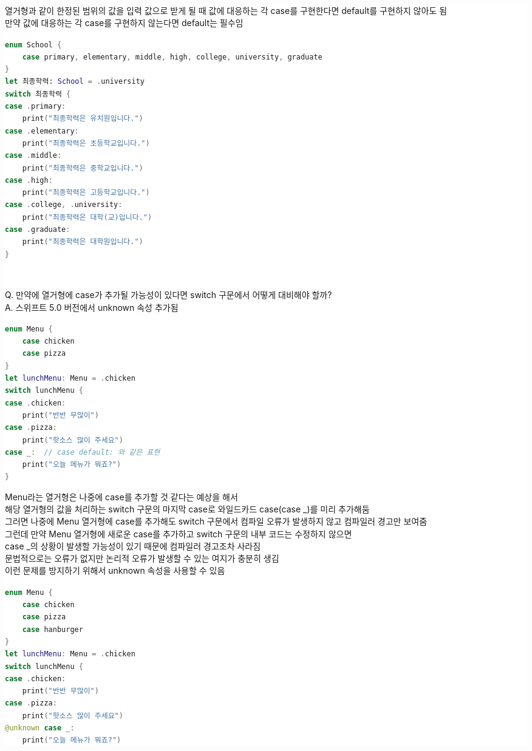 열거형과 같이 한정된 범위의 값을 입력 값으로 받게 될 때 값에 대응하는 각 case를 구현한다면 default를 구현하지 않아도 됨  
만약 값에 대응하는 각 case를 구현하지 않는다면 default는 필수임

```swift
enum School {
	case primary, elementary, middle, high, college, university, graduate
}
let 최종학력: School = .university
switch 최종학력 {
case .primary:
	print("최종학력은 유치원입니다.")
case .elementary:
	print("최종학력은 초등학교입니다.")
case .middle:
	print("최종학력은 중학교입니다.")
case .high:
	print("최종학력은 고등학교입니다.")
case .college, .university:
	print("최종학력은 대학(교)입니다.")
case .graduate:
	print("최종학력은 대학원입니다.")
}
```
<br/>

Q. 만약에 열거형에 case가 추가될 가능성이 있다면 switch 구문에서 어떻게 대비해야 할까?  
A. 스위프트 5.0 버전에서 unknown 속성 추가됨

```swift
enum Menu {
	case chicken
	case pizza
}
let lunchMenu: Menu = .chicken
switch lunchMenu {
case .chicken:
	print("반반 무많이")
case .pizza:
	print("핫소스 많이 주세요")
case _:  // case default: 와 같은 표현
	print("오늘 메뉴가 뭐죠?")
}
```

Menu라는 열거형은 나중에 case를 추가할 것 같다는 예상을 해서  
해당 열거형의 값을 처리하는 switch 구문의 마지막 case로 와일드카드 case(case _)를 미리 추가해둠  
그러면 나중에 Menu 열거형에 case를 추가해도 switch 구문에서 컴파일 오류가 발생하지 않고 컴파일러 경고만 보여줌  
그런데 만약 Menu 열거형에 새로운 case를 추가하고 switch 구문의 내부 코드는 수정하지 않으면  
case _의 상황이 발생할 가능성이 있기 때문에 컴파일러 경고조차 사라짐  
문법적으로는 오류가 없지만 논리적 오류가 발생할 수 있는 여지가 충분히 생김  
이런 문제를 방지하기 위해서 unknown 속성을 사용할 수 있음
<br/>

```swift
enum Menu {
	case chicken
	case pizza
	case hanburger
}
let lunchMenu: Menu = .chicken
switch lunchMenu {
case .chicken:
	print("반반 무많이")
case .pizza:
	print("핫소스 많이 주세요")
@unknown case _:
	print("오늘 메뉴가 뭐죠?")
```
